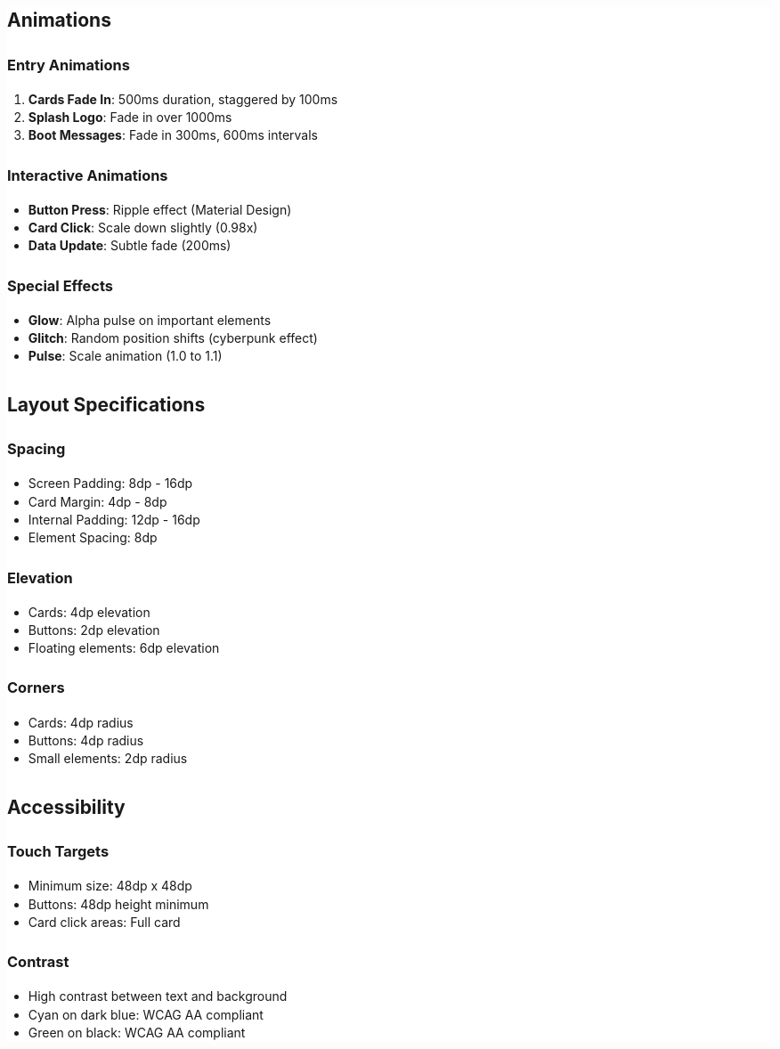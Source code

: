 ## Animations

### Entry Animations
1. **Cards Fade In**: 500ms duration, staggered by 100ms
2. **Splash Logo**: Fade in over 1000ms
3. **Boot Messages**: Fade in 300ms, 600ms intervals

### Interactive Animations
- **Button Press**: Ripple effect (Material Design)
- **Card Click**: Scale down slightly (0.98x)
- **Data Update**: Subtle fade (200ms)

### Special Effects
- **Glow**: Alpha pulse on important elements
- **Glitch**: Random position shifts (cyberpunk effect)
- **Pulse**: Scale animation (1.0 to 1.1)

## Layout Specifications

### Spacing
- Screen Padding: 8dp - 16dp
- Card Margin: 4dp - 8dp
- Internal Padding: 12dp - 16dp
- Element Spacing: 8dp

### Elevation
- Cards: 4dp elevation
- Buttons: 2dp elevation
- Floating elements: 6dp elevation

### Corners
- Cards: 4dp radius
- Buttons: 4dp radius
- Small elements: 2dp radius

## Accessibility

### Touch Targets
- Minimum size: 48dp x 48dp
- Buttons: 48dp height minimum
- Card click areas: Full card

### Contrast
- High contrast between text and background
- Cyan on dark blue: WCAG AA compliant
- Green on black: WCAG AA compliant
